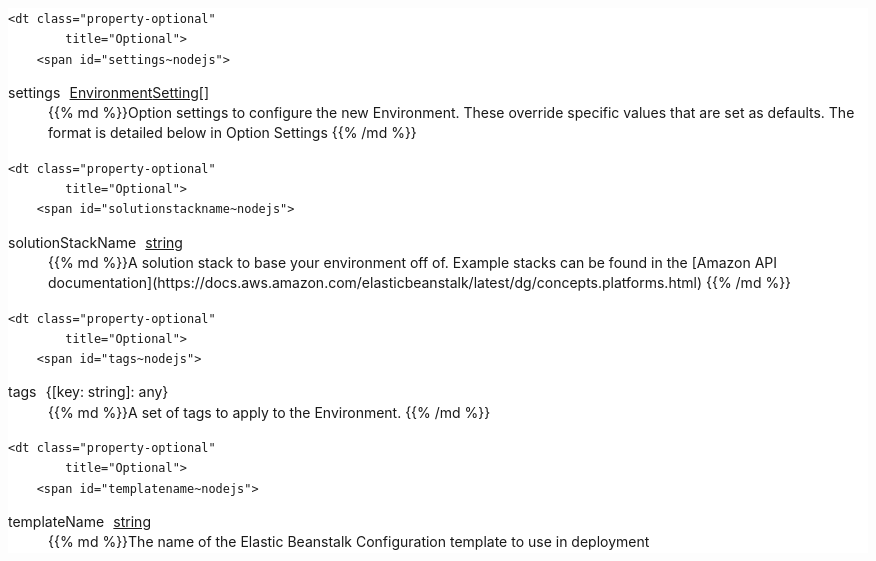    <dt class="property-optional"
            title="Optional">
        <span id="settings~nodejs">
<span class="nx">
settings
<a class="anchorjs-link " href="#settings~nodejs" aria-label="Anchor" data-anchorjs-icon="" style="font: 1em / 1 anchorjs-icons;padding-left: 0.375em;"></a>
</span>
</span> 
        <span class="property-indicator"></span>
        <span class="property-type"><a href="#environmentsetting">Environment<wbr>Setting[]</a></span>
    </dt>
    <dd>{{% md %}}Option settings to configure the new Environment. These
override specific values that are set as defaults. The format is detailed
below in Option Settings
{{% /md %}}</dd>

    <dt class="property-optional"
            title="Optional">
        <span id="solutionstackname~nodejs">
<span class="nx">
solution<wbr>Stack<wbr>Name
<a class="anchorjs-link " href="#solutionstackname~nodejs" aria-label="Anchor" data-anchorjs-icon="" style="font: 1em / 1 anchorjs-icons;padding-left: 0.375em;"></a>
</span>
</span> 
        <span class="property-indicator"></span>
        <span class="property-type"><a href="https://developer.mozilla.org/en-US/docs/Web/JavaScript/Reference/Global_Objects/string">string</a></span>
    </dt>
    <dd>{{% md %}}A solution stack to base your environment
off of. Example stacks can be found in the [Amazon API documentation](https://docs.aws.amazon.com/elasticbeanstalk/latest/dg/concepts.platforms.html)
{{% /md %}}</dd>

    <dt class="property-optional"
            title="Optional">
        <span id="tags~nodejs">
<span class="nx">
tags
<a class="anchorjs-link " href="#tags~nodejs" aria-label="Anchor" data-anchorjs-icon="" style="font: 1em / 1 anchorjs-icons;padding-left: 0.375em;"></a>
</span>
</span> 
        <span class="property-indicator"></span>
        <span class="property-type">{[key: string]: any}</span>
    </dt>
    <dd>{{% md %}}A set of tags to apply to the Environment.
{{% /md %}}</dd>

    <dt class="property-optional"
            title="Optional">
        <span id="templatename~nodejs">
<span class="nx">
template<wbr>Name
<a class="anchorjs-link " href="#templatename~nodejs" aria-label="Anchor" data-anchorjs-icon="" style="font: 1em / 1 anchorjs-icons;padding-left: 0.375em;"></a>
</span>
</span> 
        <span class="property-indicator"></span>
        <span class="property-type"><a href="https://developer.mozilla.org/en-US/docs/Web/JavaScript/Reference/Global_Objects/string">string</a></span>
    </dt>
    <dd>{{% md %}}The name of the Elastic Beanstalk Configuration
template to use in deployment